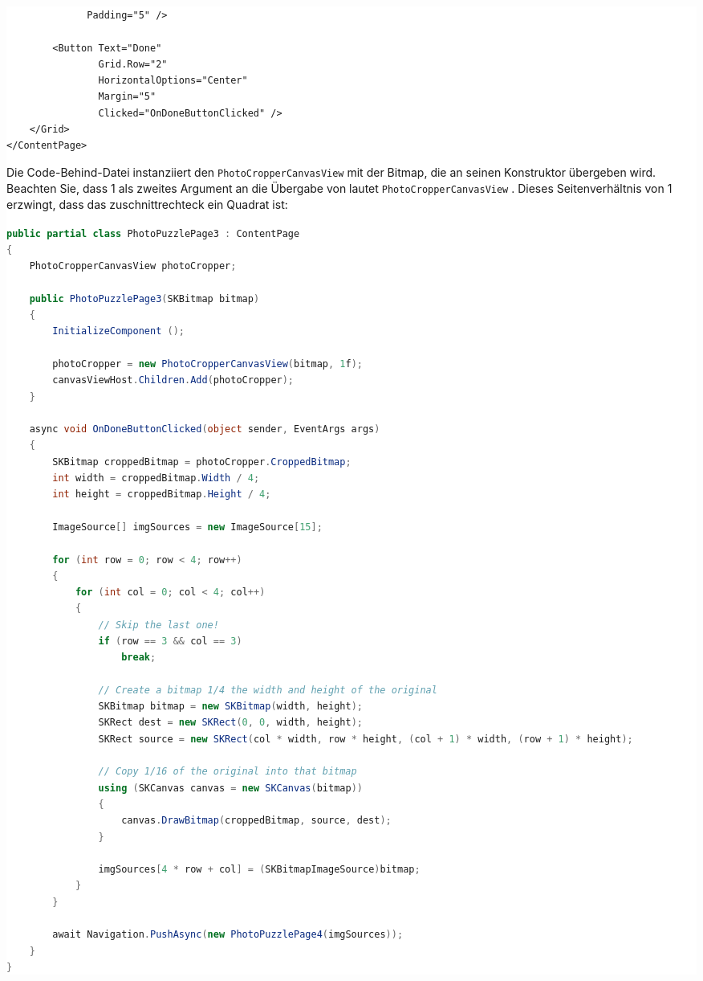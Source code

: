 ```xaml
              Padding="5" />

        <Button Text="Done"
                Grid.Row="2"
                HorizontalOptions="Center"
                Margin="5"
                Clicked="OnDoneButtonClicked" />
    </Grid>
</ContentPage>
```

Die Code-Behind-Datei instanziiert den `PhotoCropperCanvasView` mit der Bitmap, die an seinen Konstruktor übergeben wird. Beachten Sie, dass 1 als zweites Argument an die Übergabe von lautet `PhotoCropperCanvasView` . Dieses Seitenverhältnis von 1 erzwingt, dass das zuschnittrechteck ein Quadrat ist:

```csharp
public partial class PhotoPuzzlePage3 : ContentPage
{
    PhotoCropperCanvasView photoCropper;

    public PhotoPuzzlePage3(SKBitmap bitmap)
    {
        InitializeComponent ();

        photoCropper = new PhotoCropperCanvasView(bitmap, 1f);
        canvasViewHost.Children.Add(photoCropper);
    }

    async void OnDoneButtonClicked(object sender, EventArgs args)
    {
        SKBitmap croppedBitmap = photoCropper.CroppedBitmap;
        int width = croppedBitmap.Width / 4;
        int height = croppedBitmap.Height / 4;

        ImageSource[] imgSources = new ImageSource[15];

        for (int row = 0; row < 4; row++)
        {
            for (int col = 0; col < 4; col++)
            {
                // Skip the last one!
                if (row == 3 && col == 3)
                    break;

                // Create a bitmap 1/4 the width and height of the original
                SKBitmap bitmap = new SKBitmap(width, height);
                SKRect dest = new SKRect(0, 0, width, height);
                SKRect source = new SKRect(col * width, row * height, (col + 1) * width, (row + 1) * height);

                // Copy 1/16 of the original into that bitmap
                using (SKCanvas canvas = new SKCanvas(bitmap))
                {
                    canvas.DrawBitmap(croppedBitmap, source, dest);
                }

                imgSources[4 * row + col] = (SKBitmapImageSource)bitmap;
            }
        }

        await Navigation.PushAsync(new PhotoPuzzlePage4(imgSources));
    }
}
```